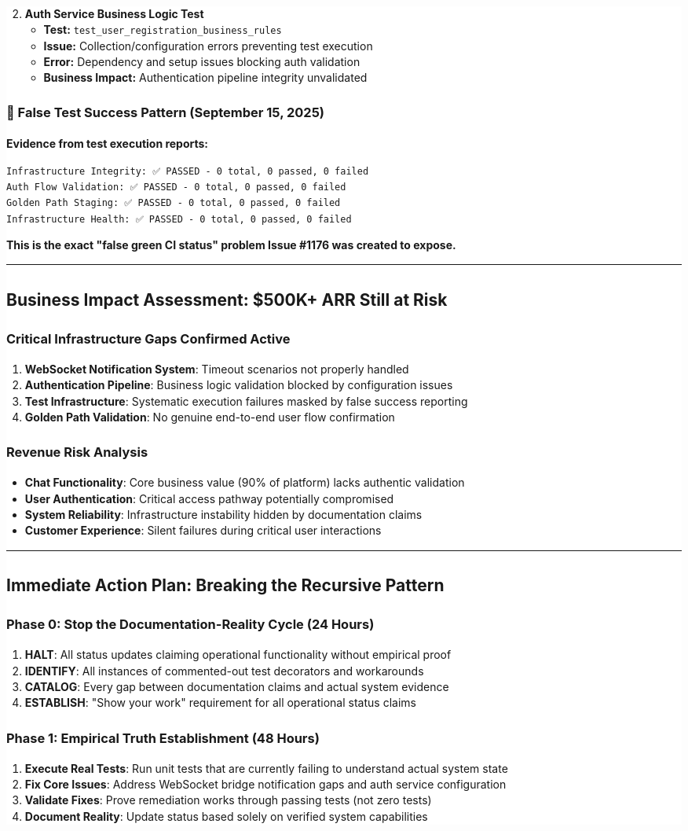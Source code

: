 2. **Auth Service Business Logic Test**
   - **Test:** `test_user_registration_business_rules`
   - **Issue:** Collection/configuration errors preventing test execution
   - **Error:** Dependency and setup issues blocking auth validation
   - **Business Impact:** Authentication pipeline integrity unvalidated

### 🔴 False Test Success Pattern (September 15, 2025)

**Evidence from test execution reports:**
```
Infrastructure Integrity: ✅ PASSED - 0 total, 0 passed, 0 failed
Auth Flow Validation: ✅ PASSED - 0 total, 0 passed, 0 failed
Golden Path Staging: ✅ PASSED - 0 total, 0 passed, 0 failed
Infrastructure Health: ✅ PASSED - 0 total, 0 passed, 0 failed
```

**This is the exact "false green CI status" problem Issue #1176 was created to expose.**

---

## Business Impact Assessment: $500K+ ARR Still at Risk

### Critical Infrastructure Gaps Confirmed Active

1. **WebSocket Notification System**: Timeout scenarios not properly handled
2. **Authentication Pipeline**: Business logic validation blocked by configuration issues
3. **Test Infrastructure**: Systematic execution failures masked by false success reporting
4. **Golden Path Validation**: No genuine end-to-end user flow confirmation

### Revenue Risk Analysis

- **Chat Functionality**: Core business value (90% of platform) lacks authentic validation
- **User Authentication**: Critical access pathway potentially compromised
- **System Reliability**: Infrastructure instability hidden by documentation claims
- **Customer Experience**: Silent failures during critical user interactions

---

## Immediate Action Plan: Breaking the Recursive Pattern

### Phase 0: Stop the Documentation-Reality Cycle (24 Hours)

1. **HALT**: All status updates claiming operational functionality without empirical proof
2. **IDENTIFY**: All instances of commented-out test decorators and workarounds
3. **CATALOG**: Every gap between documentation claims and actual system evidence
4. **ESTABLISH**: "Show your work" requirement for all operational status claims

### Phase 1: Empirical Truth Establishment (48 Hours)

1. **Execute Real Tests**: Run unit tests that are currently failing to understand actual system state
2. **Fix Core Issues**: Address WebSocket bridge notification gaps and auth service configuration
3. **Validate Fixes**: Prove remediation works through passing tests (not zero tests)
4. **Document Reality**: Update status based solely on verified system capabilities
